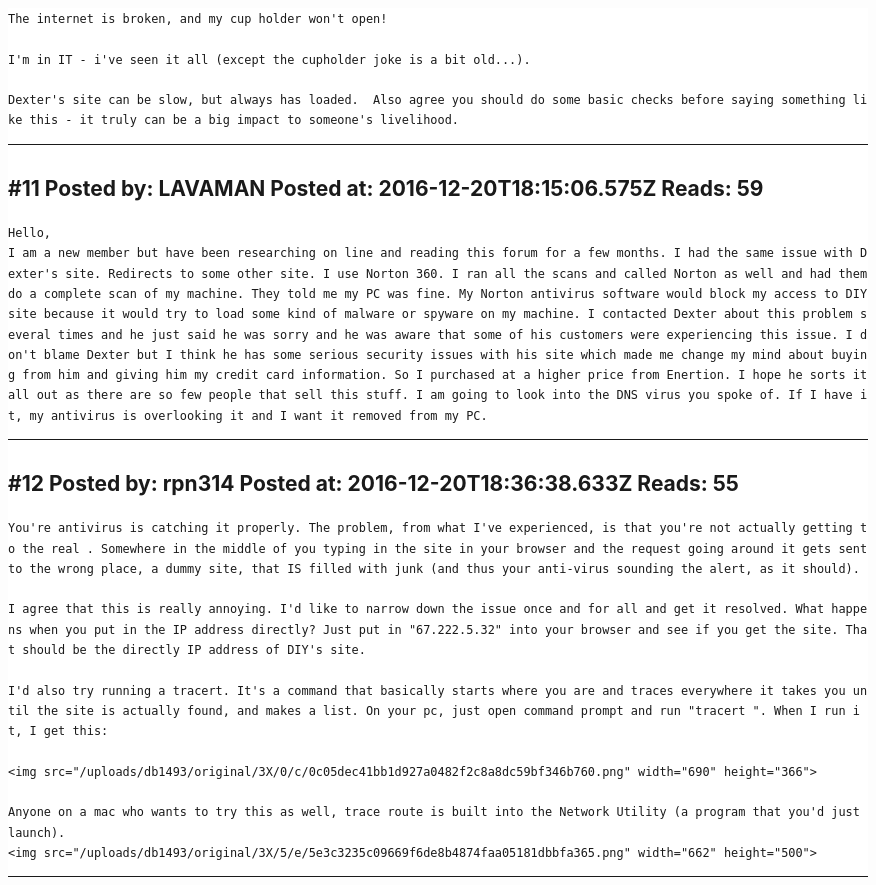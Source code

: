```
The internet is broken, and my cup holder won't open!  

I'm in IT - i've seen it all (except the cupholder joke is a bit old...).

Dexter's site can be slow, but always has loaded.  Also agree you should do some basic checks before saying something like this - it truly can be a big impact to someone's livelihood.
```

---
## \#11 Posted by: LAVAMAN Posted at: 2016-12-20T18:15:06.575Z Reads: 59

```
Hello,
I am a new member but have been researching on line and reading this forum for a few months. I had the same issue with Dexter's site. Redirects to some other site. I use Norton 360. I ran all the scans and called Norton as well and had them do a complete scan of my machine. They told me my PC was fine. My Norton antivirus software would block my access to DIY site because it would try to load some kind of malware or spyware on my machine. I contacted Dexter about this problem several times and he just said he was sorry and he was aware that some of his customers were experiencing this issue. I don't blame Dexter but I think he has some serious security issues with his site which made me change my mind about buying from him and giving him my credit card information. So I purchased at a higher price from Enertion. I hope he sorts it all out as there are so few people that sell this stuff. I am going to look into the DNS virus you spoke of. If I have it, my antivirus is overlooking it and I want it removed from my PC.
```

---
## \#12 Posted by: rpn314 Posted at: 2016-12-20T18:36:38.633Z Reads: 55

```
You're antivirus is catching it properly. The problem, from what I've experienced, is that you're not actually getting to the real . Somewhere in the middle of you typing in the site in your browser and the request going around it gets sent to the wrong place, a dummy site, that IS filled with junk (and thus your anti-virus sounding the alert, as it should).

I agree that this is really annoying. I'd like to narrow down the issue once and for all and get it resolved. What happens when you put in the IP address directly? Just put in "67.222.5.32" into your browser and see if you get the site. That should be the directly IP address of DIY's site.

I'd also try running a tracert. It's a command that basically starts where you are and traces everywhere it takes you until the site is actually found, and makes a list. On your pc, just open command prompt and run "tracert ". When I run it, I get this:

<img src="/uploads/db1493/original/3X/0/c/0c05dec41bb1d927a0482f2c8a8dc59bf346b760.png" width="690" height="366">

Anyone on a mac who wants to try this as well, trace route is built into the Network Utility (a program that you'd just launch).
<img src="/uploads/db1493/original/3X/5/e/5e3c3235c09669f6de8b4874faa05181dbbfa365.png" width="662" height="500">
```

---